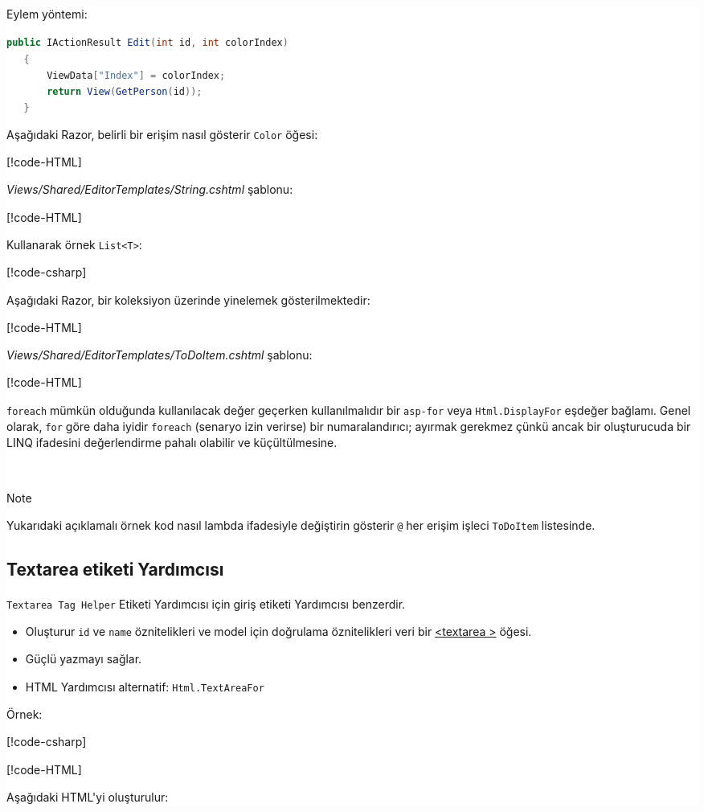 Eylem yöntemi:

```csharp
public IActionResult Edit(int id, int colorIndex)
   {
       ViewData["Index"] = colorIndex;
       return View(GetPerson(id));
   }
```

Aşağıdaki Razor, belirli bir erişim nasıl gösterir `Color` öğesi:

[!code-HTML[](working-with-forms/sample/final/Views/Demo/EditColor.cshtml)]

*Views/Shared/EditorTemplates/String.cshtml* şablonu:

[!code-HTML[](working-with-forms/sample/final/Views/Shared/EditorTemplates/String.cshtml)]

Kullanarak örnek `List<T>`:

[!code-csharp[](working-with-forms/sample/final/ViewModels/ToDoItem.cs?range=3-8)]

Aşağıdaki Razor, bir koleksiyon üzerinde yinelemek gösterilmektedir:

[!code-HTML[](working-with-forms/sample/final/Views/Demo/Edit.cshtml)]

*Views/Shared/EditorTemplates/ToDoItem.cshtml* şablonu:

[!code-HTML[](working-with-forms/sample/final/Views/Shared/EditorTemplates/ToDoItem.cshtml)]

`foreach` mümkün olduğunda kullanılacak değer geçerken kullanılmalıdır bir `asp-for` veya `Html.DisplayFor` eşdeğer bağlamı. Genel olarak, `for` göre daha iyidir `foreach` (senaryo izin verirse) bir numaralandırıcı; ayırmak gerekmez çünkü ancak bir oluşturucuda bir LINQ ifadesini değerlendirme pahalı olabilir ve küçültülmesine.

&nbsp;

>[!NOTE]
>Yukarıdaki açıklamalı örnek kod nasıl lambda ifadesiyle değiştirin gösterir `@` her erişim işleci `ToDoItem` listesinde.

## <a name="the-textarea-tag-helper"></a>Textarea etiketi Yardımcısı

`Textarea Tag Helper` Etiketi Yardımcısı için giriş etiketi Yardımcısı benzerdir.

* Oluşturur `id` ve `name` öznitelikleri ve model için doğrulama öznitelikleri veri bir [ \<textarea >](https://www.w3.org/wiki/HTML/Elements/textarea) öğesi.

* Güçlü yazmayı sağlar.

* HTML Yardımcısı alternatif: `Html.TextAreaFor`

Örnek:

[!code-csharp[](working-with-forms/sample/final/ViewModels/DescriptionViewModel.cs)]

[!code-HTML[](../../mvc/views/working-with-forms/sample/final/Views/Demo/RegisterTextArea.cshtml?highlight=4)]

Aşağıdaki HTML'yi oluşturulur:
